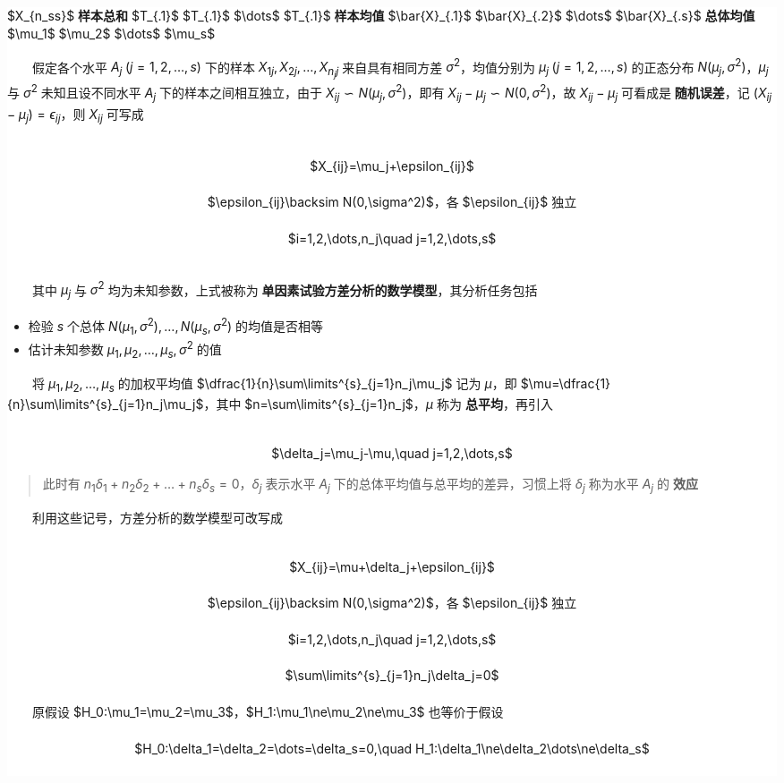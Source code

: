   <td style='text-align: center;'>$X_{n_ss}$</td>
 </tr>
 <tr height=18>
  <td style='text-align: center;'><strong>样本总和</strong></td>
  <td style='text-align: center;'>$T_{.1}$</td>
  <td style='text-align: center;'>$T_{.1}$</td>
  <td style='text-align: center;'>$\dots$</td>
  <td style='text-align: center;'>$T_{.1}$</td>
 </tr>
 <tr height=18>
  <td style='text-align: center;'><strong>样本均值</strong></td>
  <td style='text-align: center;'>$\bar{X}_{.1}$</td>
  <td style='text-align: center;'>$\bar{X}_{.2}$</td>
  <td style='text-align: center;'>$\dots$</td>
  <td style='text-align: center;'>$\bar{X}_{.s}$</td>
 </tr>
 <tr height=18>
  <td style='text-align: center;'><strong>总体均值</strong></td>
  <td style='text-align: center;'>$\mu_1$</td>
  <td style='text-align: center;'>$\mu_2$</td>
  <td style='text-align: center;'>$\dots$</td>
  <td style='text-align: center;'>$\mu_s$</td>
 </tr>
</table>

&emsp;&emsp;假定各个水平 $A_j\;(j=1,2,\dots,s)$ 下的样本 $X_{1j},X_{2j},\dots,X_{n_jj}$ 来自具有相同方差 $\sigma^2$，均值分别为 $\mu_j\;(j=1,2,\dots,s)$ 的正态分布 $N(\mu_j,\sigma^2)$，$\mu_j$ 与 $\sigma^2$ 未知且设不同水平 $A_j$ 下的样本之间相互独立，由于 $X_{ij}\backsim N(\mu_j,\sigma^2)$，即有 $X_{ij}-\mu_j\backsim N(0,\sigma^2)$，故 $X_{ij}-\mu_j$ 可看成是 **随机误差**，记 $(X_{ij}-\mu_j)=\epsilon_{ij}$，则 $X_{ij}$ 可写成 <br><br>
<center>$X_{ij}=\mu_j+\epsilon_{ij}$</center><br>
<center>$\epsilon_{ij}\backsim N(0,\sigma^2)$，各 $\epsilon_{ij}$ 独立</center><br>
<center>$i=1,2,\dots,n_j\quad j=1,2,\dots,s$</center><br>

&emsp;&emsp;其中 $\mu_j$ 与 $\sigma^2$ 均为未知参数，上式被称为 **单因素试验方差分析的数学模型**，其分析任务包括
- 检验 $s$ 个总体 $N(\mu_1,\sigma^2),\dots,N(\mu_s,\sigma^2)$ 的均值是否相等
- 估计未知参数 $\mu_1,\mu_2,\dots,\mu_s,\sigma^2$ 的值

&emsp;&emsp;将 $\mu_1,\mu_2,\dots,\mu_s$ 的加权平均值 $\dfrac{1}{n}\sum\limits^{s}_{j=1}n_j\mu_j$ 记为 $\mu$，即 $\mu=\dfrac{1}{n}\sum\limits^{s}_{j=1}n_j\mu_j$，其中 $n=\sum\limits^{s}_{j=1}n_j$，$\mu$ 称为 **总平均**，再引入 <br><br>
<center>$\delta_j=\mu_j-\mu,\quad j=1,2,\dots,s$</center>

> 此时有 $n_1\delta_1+n_2\delta_2+\dots+n_s\delta_s=0$，$\delta_j$ 表示水平 $A_j$ 下的总体平均值与总平均的差异，习惯上将 $\delta_j$ 称为水平 $A_j$ 的 **效应**

&emsp;&emsp;利用这些记号，方差分析的数学模型可改写成 <br><br>
<center>$X_{ij}=\mu+\delta_j+\epsilon_{ij}$</center><br>
<center>$\epsilon_{ij}\backsim N(0,\sigma^2)$，各 $\epsilon_{ij}$ 独立</center><br>
<center>$i=1,2,\dots,n_j\quad j=1,2,\dots,s$</center><br>
<center>$\sum\limits^{s}_{j=1}n_j\delta_j=0$</center><br>
&emsp;&emsp;原假设 $H_0:\mu_1=\mu_2=\mu_3$，$H_1:\mu_1\ne\mu_2\ne\mu_3$ 也等价于假设 <br><br>
<center>$H_0:\delta_1=\delta_2=\dots=\delta_s=0,\quad H_1:\delta_1\ne\delta_2\dots\ne\delta_s$</center><br>
